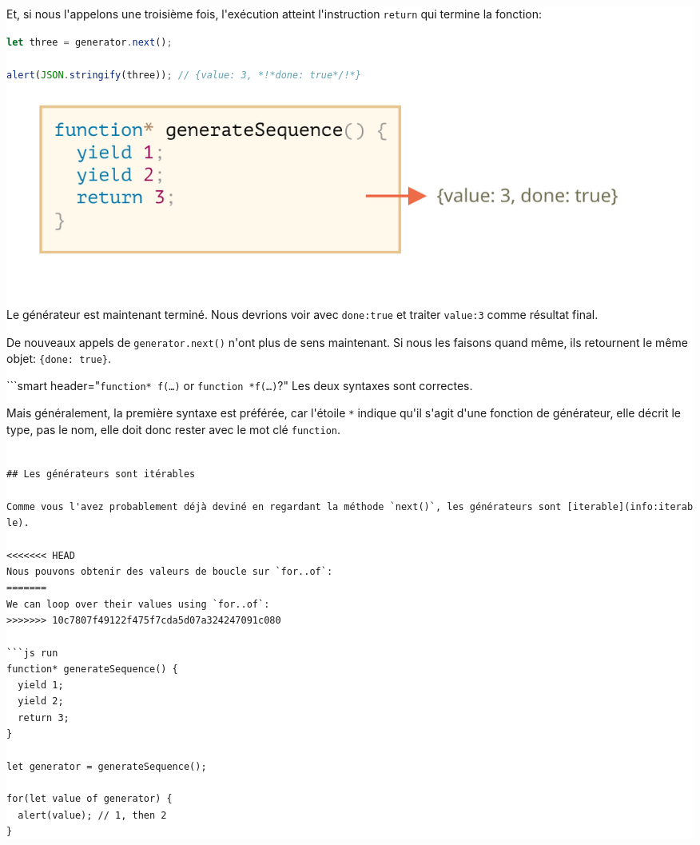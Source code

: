 
Et, si nous l'appelons une troisième fois, l'exécution atteint l'instruction `return` qui termine la fonction:

```js
let three = generator.next();

alert(JSON.stringify(three)); // {value: 3, *!*done: true*/!*}
```

![](generateSequence-4.svg)

Le générateur est maintenant terminé. Nous devrions voir avec `done:true` et traiter `value:3` comme résultat final.

De nouveaux appels de `generator.next()` n'ont plus de sens maintenant. Si nous les faisons quand même, ils retournent le même objet: `{done: true}`.

```smart header="`function* f(…)` or `function *f(…)`?"
Les deux syntaxes sont correctes.

Mais généralement, la première syntaxe est préférée, car l'étoile `*` indique qu'il s'agit d'une fonction de générateur, elle décrit le type, pas le nom, elle doit donc rester avec le mot clé `function`.
```

## Les générateurs sont itérables

Comme vous l'avez probablement déjà deviné en regardant la méthode `next()`, les générateurs sont [iterable](info:iterable).

<<<<<<< HEAD
Nous pouvons obtenir des valeurs de boucle sur `for..of`:
=======
We can loop over their values using `for..of`:
>>>>>>> 10c7807f49122f475f7cda5d07a324247091c080

```js run
function* generateSequence() {
  yield 1;
  yield 2;
  return 3;
}

let generator = generateSequence();

for(let value of generator) {
  alert(value); // 1, then 2
}
```
